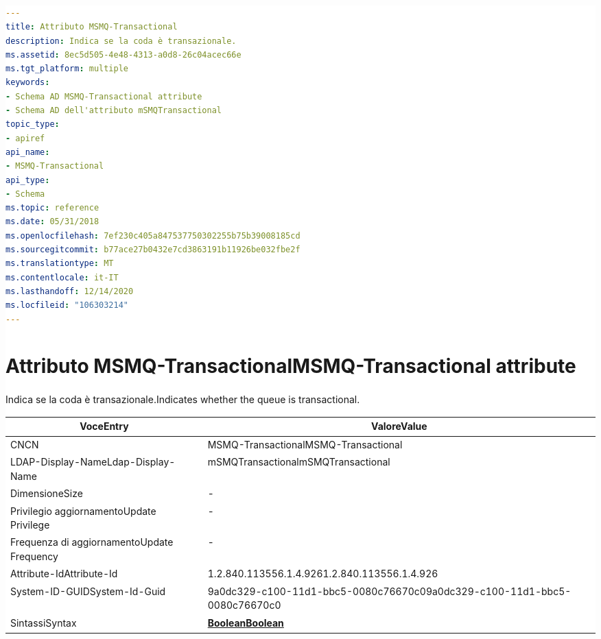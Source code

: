 ```yaml
---
title: Attributo MSMQ-Transactional
description: Indica se la coda è transazionale.
ms.assetid: 8ec5d505-4e48-4313-a0d8-26c04acec66e
ms.tgt_platform: multiple
keywords:
- Schema AD MSMQ-Transactional attribute
- Schema AD dell'attributo mSMQTransactional
topic_type:
- apiref
api_name:
- MSMQ-Transactional
api_type:
- Schema
ms.topic: reference
ms.date: 05/31/2018
ms.openlocfilehash: 7ef230c405a847537750302255b75b39008185cd
ms.sourcegitcommit: b77ace27b0432e7cd3863191b11926be032fbe2f
ms.translationtype: MT
ms.contentlocale: it-IT
ms.lasthandoff: 12/14/2020
ms.locfileid: "106303214"
---
```

# <a name="msmq-transactional-attribute"></a><span data-ttu-id="1de2b-105">Attributo MSMQ-Transactional</span><span class="sxs-lookup"><span data-stu-id="1de2b-105">MSMQ-Transactional attribute</span></span>

<span data-ttu-id="1de2b-106">Indica se la coda è transazionale.</span><span class="sxs-lookup"><span data-stu-id="1de2b-106">Indicates whether the queue is transactional.</span></span>



| <span data-ttu-id="1de2b-107">Voce</span><span class="sxs-lookup"><span data-stu-id="1de2b-107">Entry</span></span> | <span data-ttu-id="1de2b-108">Valore</span><span class="sxs-lookup"><span data-stu-id="1de2b-108">Value</span></span> |
|-------------------|--------------------------------------|
| <span data-ttu-id="1de2b-109">CN</span><span class="sxs-lookup"><span data-stu-id="1de2b-109">CN</span></span>                | <span data-ttu-id="1de2b-110">MSMQ-Transactional</span><span class="sxs-lookup"><span data-stu-id="1de2b-110">MSMQ-Transactional</span></span>                   |
| <span data-ttu-id="1de2b-111">LDAP-Display-Name</span><span class="sxs-lookup"><span data-stu-id="1de2b-111">Ldap-Display-Name</span></span> | <span data-ttu-id="1de2b-112">mSMQTransactional</span><span class="sxs-lookup"><span data-stu-id="1de2b-112">mSMQTransactional</span></span>                    |
| <span data-ttu-id="1de2b-113">Dimensione</span><span class="sxs-lookup"><span data-stu-id="1de2b-113">Size</span></span>              | \-                                   |
| <span data-ttu-id="1de2b-114">Privilegio aggiornamento</span><span class="sxs-lookup"><span data-stu-id="1de2b-114">Update Privilege</span></span>  | \-                                   |
| <span data-ttu-id="1de2b-115">Frequenza di aggiornamento</span><span class="sxs-lookup"><span data-stu-id="1de2b-115">Update Frequency</span></span>  | \-                                   |
| <span data-ttu-id="1de2b-116">Attribute-Id</span><span class="sxs-lookup"><span data-stu-id="1de2b-116">Attribute-Id</span></span>      | <span data-ttu-id="1de2b-117">1.2.840.113556.1.4.926</span><span class="sxs-lookup"><span data-stu-id="1de2b-117">1.2.840.113556.1.4.926</span></span>               |
| <span data-ttu-id="1de2b-118">System-ID-GUID</span><span class="sxs-lookup"><span data-stu-id="1de2b-118">System-Id-Guid</span></span>    | <span data-ttu-id="1de2b-119">9a0dc329-c100-11d1-bbc5-0080c76670c0</span><span class="sxs-lookup"><span data-stu-id="1de2b-119">9a0dc329-c100-11d1-bbc5-0080c76670c0</span></span> |
| <span data-ttu-id="1de2b-120">Sintassi</span><span class="sxs-lookup"><span data-stu-id="1de2b-120">Syntax</span></span>            | [<span data-ttu-id="1de2b-121">**Boolean**</span><span class="sxs-lookup"><span data-stu-id="1de2b-121">**Boolean**</span></span>](s-boolean.md)         |
